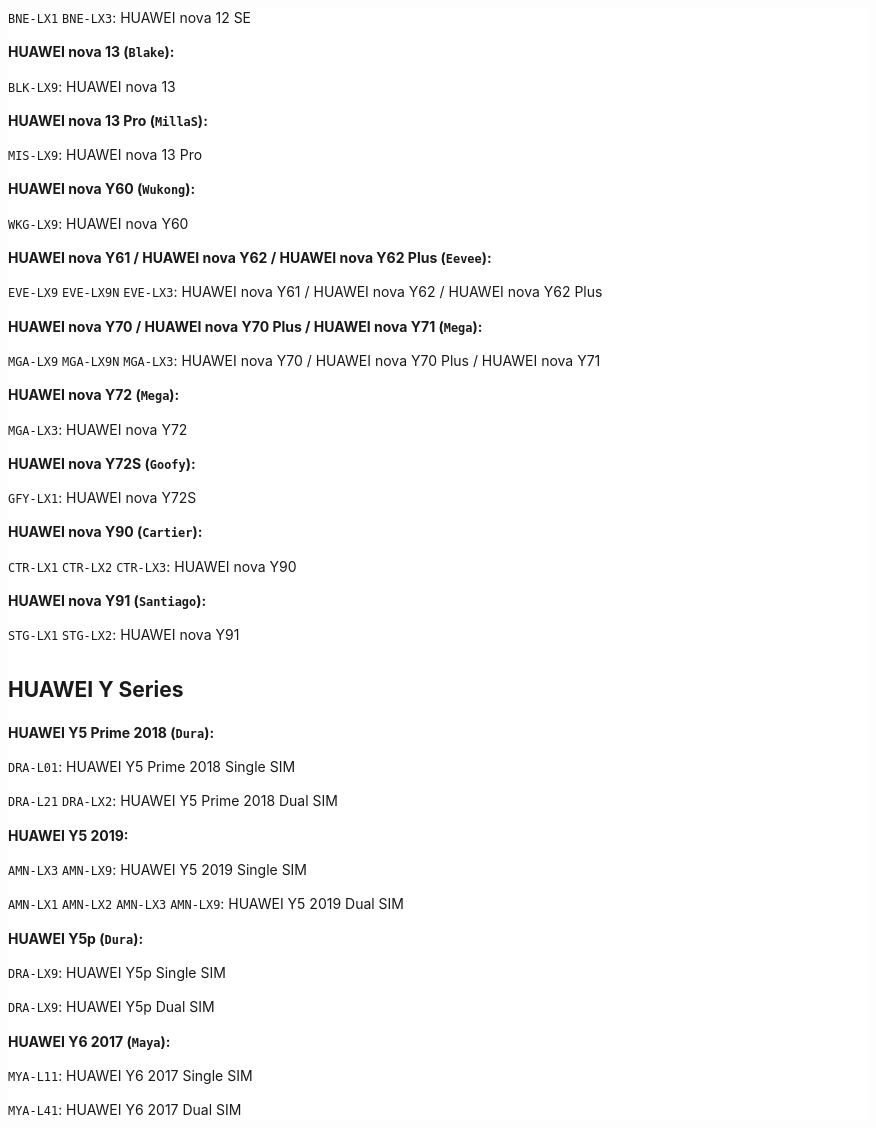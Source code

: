 `BNE-LX1` `BNE-LX3`: HUAWEI nova 12 SE

**HUAWEI nova 13 (`Blake`):**

`BLK-LX9`: HUAWEI nova 13

**HUAWEI nova 13 Pro (`MillaS`):**

`MIS-LX9`: HUAWEI nova 13 Pro

**HUAWEI nova Y60 (`Wukong`):**

`WKG-LX9`: HUAWEI nova Y60

**HUAWEI nova Y61 / HUAWEI nova Y62 / HUAWEI nova Y62 Plus (`Eevee`):**

`EVE-LX9` `EVE-LX9N` `EVE-LX3`: HUAWEI nova Y61 / HUAWEI nova Y62 / HUAWEI nova Y62 Plus

**HUAWEI nova Y70 / HUAWEI nova Y70 Plus / HUAWEI nova Y71 (`Mega`):**

`MGA-LX9` `MGA-LX9N` `MGA-LX3`: HUAWEI nova Y70 / HUAWEI nova Y70 Plus / HUAWEI nova Y71

**HUAWEI nova Y72 (`Mega`):**

`MGA-LX3`: HUAWEI nova Y72

**HUAWEI nova Y72S (`Goofy`):**

`GFY-LX1`: HUAWEI nova Y72S

**HUAWEI nova Y90 (`Cartier`):**

`CTR-LX1` `CTR-LX2` `CTR-LX3`: HUAWEI nova Y90

**HUAWEI nova Y91 (`Santiago`):**

`STG-LX1` `STG-LX2`: HUAWEI nova Y91

## HUAWEI Y Series

**HUAWEI Y5 Prime 2018 (`Dura`):**

`DRA-L01`: HUAWEI Y5 Prime 2018 Single SIM

`DRA-L21` `DRA-LX2`: HUAWEI Y5 Prime 2018 Dual SIM

**HUAWEI Y5 2019:**

`AMN-LX3` `AMN-LX9`: HUAWEI Y5 2019 Single SIM

`AMN-LX1` `AMN-LX2` `AMN-LX3` `AMN-LX9`: HUAWEI Y5 2019 Dual SIM

**HUAWEI Y5p (`Dura`):**

`DRA-LX9`: HUAWEI Y5p Single SIM

`DRA-LX9`: HUAWEI Y5p Dual SIM

**HUAWEI Y6 2017 (`Maya`):**

`MYA-L11`: HUAWEI Y6 2017 Single SIM

`MYA-L41`: HUAWEI Y6 2017 Dual SIM
